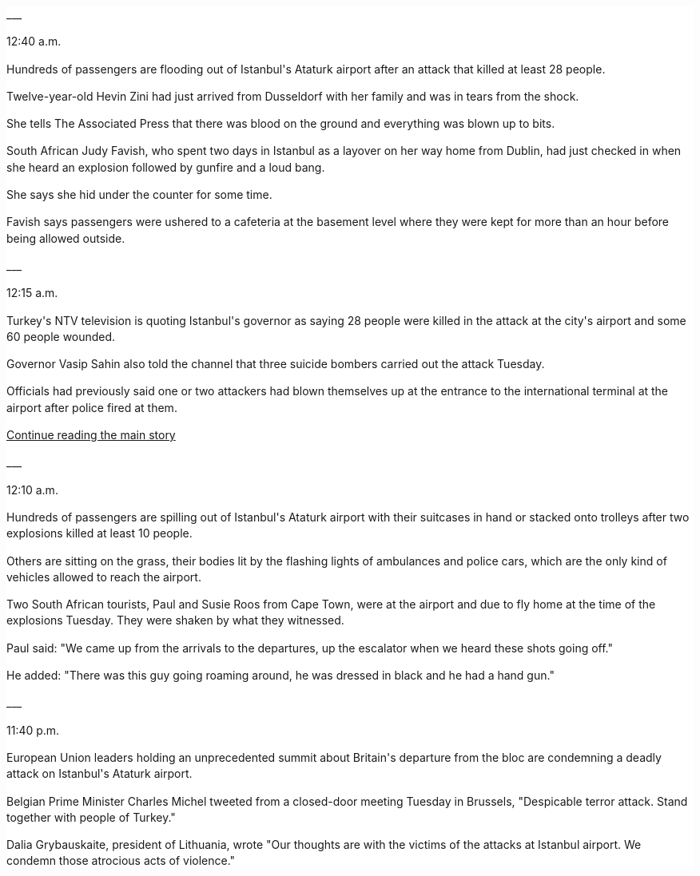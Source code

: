 <p class="story-body-text story-content" data-para-count="3" data-total-count="8378" id="story-continues-8">___</p><p class="story-body-text story-content" data-para-count="10" data-total-count="8388">12:40 a.m.</p><p class="story-body-text story-content" data-para-count="117" data-total-count="8505">Hundreds of passengers are flooding out of Istanbul's Ataturk airport after an attack that killed at least 28 people.</p><p class="story-body-text story-content" data-para-count="108" data-total-count="8613">Twelve-year-old Hevin Zini had just arrived from Dusseldorf with her family and was in tears from the shock.</p><p class="story-body-text story-content" data-para-count="102" data-total-count="8715">She tells The Associated Press that there was blood on the ground and everything was blown up to bits.</p><p class="story-body-text story-content" data-para-count="184" data-total-count="8899">South African Judy Favish, who spent two days in Istanbul as a layover on her way home from Dublin, had just checked in when she heard an explosion followed by gunfire and a loud bang.</p><p class="story-body-text story-content" data-para-count="49" data-total-count="8948">She says she hid under the counter for some time.</p><p class="story-body-text story-content" data-para-count="145" data-total-count="9093">Favish says passengers were ushered to a cafeteria at the basement level where they were kept for more than an hour before being allowed outside.</p><p class="story-body-text story-content" data-para-count="3" data-total-count="9096">___</p><p class="story-body-text story-content" data-para-count="10" data-total-count="9106">12:15 a.m.</p><p class="story-body-text story-content" data-para-count="150" data-total-count="9256">Turkey's NTV television is quoting Istanbul's governor as saying 28 people were killed in the attack at the city's airport and some 60 people wounded.</p><p class="story-body-text story-content" data-para-count="101" data-total-count="9357">Governor Vasip Sahin also told the channel that three suicide bombers carried out the attack Tuesday.</p><p class="story-body-text story-content" data-para-count="163" data-total-count="9520">Officials had previously said one or two attackers had blown themselves up at the entrance to the international terminal at the airport after police fired at them.</p><div id="story-ad-7" class="story-ad ad ad-placeholder nocontent robots-nocontent">
    
<a class="visually-hidden skip-to-text-link" href="#story-continues-9">Continue reading the main story</a>
</div>
<p class="story-body-text story-content" data-para-count="3" data-total-count="9523" id="story-continues-9">___</p><p class="story-body-text story-content" data-para-count="10" data-total-count="9533">12:10 a.m.</p><p class="story-body-text story-content" data-para-count="171" data-total-count="9704">Hundreds of passengers are spilling out of Istanbul's Ataturk airport with their suitcases in hand or stacked onto trolleys after two explosions killed at least 10 people.</p><p class="story-body-text story-content" data-para-count="169" data-total-count="9873">Others are sitting on the grass, their bodies lit by the flashing lights of ambulances and police cars, which are the only kind of vehicles allowed to reach the airport.</p><p class="story-body-text story-content" data-para-count="183" data-total-count="10056">Two South African tourists, Paul and Susie Roos from Cape Town, were at the airport and due to fly home at the time of the explosions Tuesday. They were shaken by what they witnessed.</p><p class="story-body-text story-content" data-para-count="114" data-total-count="10170">Paul said: "We came up from the arrivals to the departures, up the escalator when we heard these shots going off."</p><p class="story-body-text story-content" data-para-count="99" data-total-count="10269">He added: "There was this guy going roaming around, he was dressed in black and he had a hand gun."</p><p class="story-body-text story-content" data-para-count="3" data-total-count="10272">___</p><p class="story-body-text story-content" data-para-count="10" data-total-count="10282">11:40 p.m.</p><p class="story-body-text story-content" data-para-count="156" data-total-count="10438">European Union leaders holding an unprecedented summit about Britain's departure from the bloc are condemning a deadly attack on Istanbul's Ataturk airport.</p><p class="story-body-text story-content" data-para-count="159" data-total-count="10597">Belgian Prime Minister Charles Michel tweeted from a closed-door meeting Tuesday in Brussels, "Despicable terror attack. Stand together with people of Turkey."</p><p class="story-body-text story-content" data-para-count="166" data-total-count="10763">Dalia Grybauskaite, president of Lithuania, wrote "Our thoughts are with the victims of the attacks at Istanbul airport. We condemn those atrocious acts of violence."</p><div id="story-ad-8" class="story-ad ad ad-placeholder nocontent robots-nocontent">
    